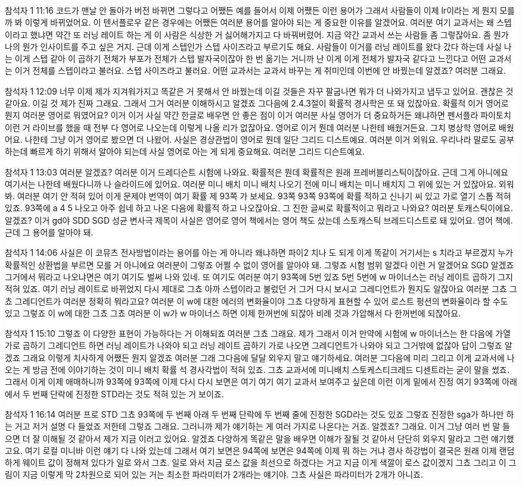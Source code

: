 참석자 1 11:16
코드가 맨날 안 돌아가 버전 바뀌면 그렇다고 어쨌든 예를 들어서 이제 어쨌든 이런 용어가 그래서 사람들이 이제 lr이라는 게 뭔지 모를까 봐 이렇게 바뀌었어요.
이 텐서플로우 같은 경우에는 어쨌든 여러분 용어를 알아야 되는 게 중요한 이유를 알겠어요.
여러분 여기 교과서는 왜 스텝이라고 했냐면 약간 또 러닝 레이트 하는 게 이 사람은 식상한 거 싫어해가지고 다 바꿔버렸어.
지금 약간 교과서 쓰는 사람들 좀 그렇잖아요. 좀 뭔가 나의 뭔가 인사이트를 주고 싶은 거지.
근데 이게 스텝인가 스텝 사이즈라고 부르기도 해요.
사람들이 이거를 러닝 레이트를 왔다 갔다 하는데 사실 나는 이게 스텝 같아 이 곱하기 전체가 부포가 전체가 스텝 발자국이잖아 한 번 옮기는 거니까 난 이게 이게 전체가 발자국 같다고 느낀다고 어떤 교과서는 이거 전체를 스텝이라고 불러요.
스텝 사이즈라고 불러요. 어떤 교과서는 교과서 바꾸는 게 취미인데 이번에 안 바꿨는데 알겠죠?
여러분 그래요.

참석자 1 12:09
너무 이제 제가 지겨워가지고 똑같은 거 못해서 안 바꿨는데 이길 것들은 자꾸 팔굽나면 뭐가 더 나와가지고 냅두고 있어요.
괜찮은 것 같아요. 이길 것 제가 진짜 그래요. 그래서 그거 여러분 이해하시고 알겠죠 그다음에 2.4.3절이 확률적 경사학은 또 돼 있잖아요.
확률적 이거 영어로 뭔지 여러분 영어로 뭐였어요?
이거 이거 사실 약간 한글로 배우면 안 좋은 점이 이거 여러분 사실 영어가 더 중요하거든 왜냐하면 펜서플라 파이토치 이런 거 라이브를 했을 때 전부 다 영어로 나오는데 이렇게 나올 리가 없잖아요.
영어로 이거 뭔데 여러분 나한테 배웠거든요. 그치 병상학 영어로 배웠어요.
나한테 그냥 이거 영어로 봤으면 더 나왔어. 사실은 경상관법이 영어로 뭔데 일단 그리드 디스트예요.
여러분 이거 외워요. 우리나라 말로도 공부하는데 빠르게 하기 위해서 알아야 되는데 사실 영어로 아는 게 되게 중요해요.
여러분 그리드 디슨트예요.

참석자 1 13:03
여러분 알겠죠? 여러분 이거 드레디슨트 시험에 나와요.
확률적은 뭔데 확률적은 원래 프레버블리스틱이잖아요.
근데 그게 아니에요 여기서는 나한테 배웠다니까 나 슬라이드에 있어요.
여러분 미니 배치 미니 배치 나오기 전에 미니 배치는 미니 배치지 그 위에 있는 거 있잖아요.
외워봐. 여러분 여기 안 적혀 있어 이게 문제야 번역이 여기 확률 제 93쪽 가 보세요.
93쪽 93쪽 93쪽에 확률 적하고 신나기 씨 있고 가로 열기 스톱 적혀 있죠.
93쪽에 a 4 5 나오고 아주 쉽네 하고 나온 다음에 확률적 하고 나오잖아요.
그 진한 글씨로 확률적이고 뭐라고 나와요? 여러분 토캐스틱이에요.
알겠죠? 이거 gd야 SDD SGD 성균 변사극 제목이 사실은 영어로 영어 책에서는 영어 책도 샀는데 스토캐스틱 브레드디스트로 돼 있어요.
영어 책에. 근데 그 용어를 알아야 돼.

참석자 1 14:06
사실은 이 코뮤츠 전사방법이라는 용어를 아는 게 아니라 왜냐하면 파이2 치나 도 되게 이게 똑같이 거기서는 s 치라고 부르겠지 누가 확률적인 상환법을 부르면 모를 거 아니에요 여러분이 그렇죠 어쩔 수 없이 영어를 알아야 돼.
그렇죠 시험 범위 알겠다 이런 거 알겠어요 SGD 알겠죠 그거에서 뭐라고 나오냐면은 여기 여기도 벌써 나와 있네.
또 여기도 여러분 여기 93쪽에 5번 있죠 5번 5번에 w 마이너스는 러닝 레이트 곱하기 그지 적혀 있죠.
여기 러닝 레이트로 바뀌었지 다시 제대로 그쵸 아까 스텝이라고 불렀던 거 그거 다시 보시고 그레디언트가 뭔지도 알잖아요 여러분 그쵸 그쵸 그레디언트가 여러분 정확히 뭐라고요?
여러분 이 w에 대한 에러의 변화율이야 그쵸 다양하게 표현할 수 있어 로스트 펑션의 변화율이라 할 수도 있고 그렇죠 이 w에 대한 그쵸 그쵸 여러분 이 w가 w 마이너스 하면 이제 한꺼번에 되잖아 비례 것과 가압해서 다 한꺼번에 되잖아요.

참석자 1 15:10
그렇죠 이 다양한 표현이 가능하다는 거 이해되죠 여러분 그쵸 그래요.
제가 그래서 이거 만약에 시험에 w 마이너스는 한 다음에 가열 가로 곱하기 그레디언트 하면 러닝 레이트가 나와야 되고 러닝 레이트 곱하기 가로 나오면 그레디언트가 나와야 되고 그거밖에 없잖아 답이 그렇죠 알겠죠 그래요 이렇게 치사하게 어쨌든 뭔지 알겠죠 여러분 그래 그다음에 달달 외우지 말고 얘기하세요.
여러분 그다음에 미리 그리고 이게 교과서에 나오는 게 방금 전에 이야기하는 것이 미니 배치 확률 석 경사각법이 적혀 있죠.
그쵸 교과서에 미니배치 스토케스티크레드 디센트라는 굳이 말을 썼죠.
그래서 이게 이제 애매하니까 93쪽에 93쪽에 이제 다시 다시 보면은 여기 여기 여기 교과서 보여주고 싶은데 이런 이게 밑에서 진정 여기 93쪽에 아래에서 두 번째 단락에 진정한 STD라는 것도 적혀 있는 거 보이죠.

참석자 1 16:14
여러분 프로 STD 그쵸 93쪽에 두 번째 아래 두 번째 단락에 두 번째 줄에 진정한 SGD라는 것도 있죠 그렇죠 진정한 sga가 하나만 하는 거고 저거 설명 다 들었죠 저한테 그렇죠 그래요.
그러니까 제가 얘기하는 게 여러 가지로 나온다는 거죠.
알겠죠? 그래요. 이거 그냥 여러 번 말 들으면 더 잘 이해될 것 같아서 제가 지금 이러고 있어요.
알겠죠 다양하게 똑같은 말을 배우면 이해가 잘될 것 같아서 단단히 외우지 말라고 그런 얘기했고요.
여기 로컬 미니바 이런 얘기 다 나와 있는데 그래서 여기 보면은 94쪽에 보면은 94쪽에 이제 뭐 하는 거냐 경사 하강법이 결국은 원래 이제 랜덤하게 웨이트 값이 정해져 있다가 일로 와서 그쵸.
일로 와서 지금 로스 값을 최선으로 하겠다는 거고 지금 이게 색깔이 로스 값이겠지 그쵸 그리고 이 그림이 지금 이렇게 막 2차원으로 되어 있는 거는 최소한 파라미터가 2개라는 얘기야.
그쵸 사실은 파라미터가 2개가 아니죠.
